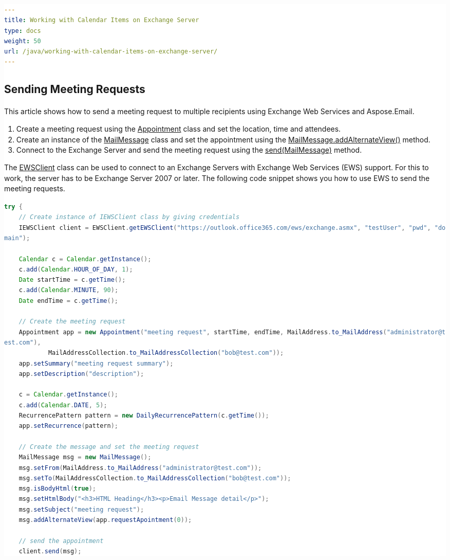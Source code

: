 ```yaml
---
title: Working with Calendar Items on Exchange Server
type: docs
weight: 50
url: /java/working-with-calendar-items-on-exchange-server/
---
```



## **Sending Meeting Requests**
This article shows how to send a meeting request to multiple recipients using Exchange Web Services and Aspose.Email.

1. Create a meeting request using the [Appointment](https://apireference.aspose.com/email/java/com.aspose.email/appointment) class and set the location, time and attendees.
1. Create an instance of the [MailMessage](https://apireference.aspose.com/email/java/com.aspose.email/MailMessage) class and set the appointment using the [MailMessage.addAlternateView()](https://apireference.aspose.com/email/java/com.aspose.email/MailMessage#addAlternateView\(com.aspose.email.AlternateView\)) method.
1. Connect to the Exchange Server and send the meeting request using the [send(MailMessage)](https://apireference.aspose.com/email/java/com.aspose.email/IEWSClient#send\(com.aspose.email.MailMessage\)) method.

The [EWSClient](https://apireference.aspose.com/email/java/com.aspose.email/ewsclient) class can be used to connect to an Exchange Servers with Exchange Web Services (EWS) support. For this to work, the server has to be Exchange Server 2007 or later. The following code snippet shows you how to use EWS to send the meeting requests.



~~~Java
try {
    // Create instance of IEWSClient class by giving credentials
    IEWSClient client = EWSClient.getEWSClient("https://outlook.office365.com/ews/exchange.asmx", "testUser", "pwd", "domain");

    Calendar c = Calendar.getInstance();
    c.add(Calendar.HOUR_OF_DAY, 1);
    Date startTime = c.getTime();
    c.add(Calendar.MINUTE, 90);
    Date endTime = c.getTime();

    // Create the meeting request
    Appointment app = new Appointment("meeting request", startTime, endTime, MailAddress.to_MailAddress("administrator@test.com"),
            MailAddressCollection.to_MailAddressCollection("bob@test.com"));
    app.setSummary("meeting request summary");
    app.setDescription("description");

    c = Calendar.getInstance();
    c.add(Calendar.DATE, 5);
    RecurrencePattern pattern = new DailyRecurrencePattern(c.getTime());
    app.setRecurrence(pattern);

    // Create the message and set the meeting request
    MailMessage msg = new MailMessage();
    msg.setFrom(MailAddress.to_MailAddress("administrator@test.com"));
    msg.setTo(MailAddressCollection.to_MailAddressCollection("bob@test.com"));
    msg.isBodyHtml(true);
    msg.setHtmlBody("<h3>HTML Heading</h3><p>Email Message detail</p>");
    msg.setSubject("meeting request");
    msg.addAlternateView(app.requestApointment(0));

    // send the appointment
    client.send(msg);
~~~